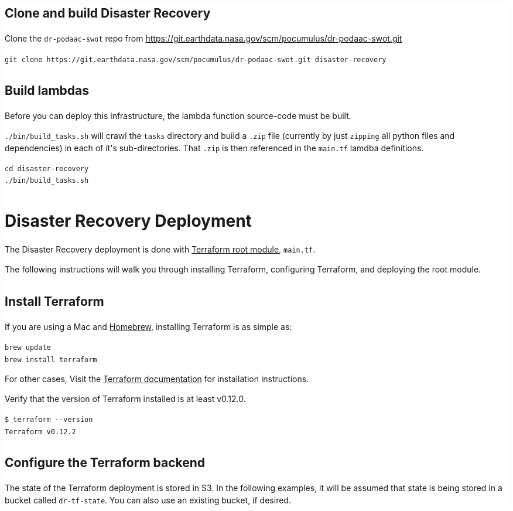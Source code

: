 ## Clone and build Disaster Recovery

Clone the `dr-podaac-swot` repo from <https://git.earthdata.nasa.gov/scm/pocumulus/dr-podaac-swot.git>

```
git clone https://git.earthdata.nasa.gov/scm/pocumulus/dr-podaac-swot.git disaster-recovery
```
## Build lambdas
Before you can deploy this infrastructure, the lambda function source-code must be built.

`./bin/build_tasks.sh` will crawl the `tasks` directory and build a `.zip` file (currently by just `zipping` all python files and dependencies) in each of it's sub-directories. That `.zip` is then referenced in the `main.tf` lamdba definitions.

```
cd disaster-recovery
./bin/build_tasks.sh
```

# Disaster Recovery Deployment

The Disaster Recovery deployment is done with [Terraform root module](https://www.terraform.io/docs/configuration/modules.html),
`main.tf`.

The following instructions will walk you through installing Terraform,
configuring Terraform, and deploying the root module.

## Install Terraform

If you are using a Mac and [Homebrew](https://brew.sh), installing Terraform is
as simple as:

```shell
brew update
brew install terraform
```

For other cases,
Visit the [Terraform documentation](https://learn.hashicorp.com/terraform/getting-started/install.html) for installation instructions.

Verify that the version of Terraform installed is at least v0.12.0.

```shell
$ terraform --version
Terraform v0.12.2
```

## Configure the Terraform backend

The state of the Terraform deployment is stored in S3. In the following
examples, it will be assumed that state is being stored in a bucket called
`dr-tf-state`. You can also use an existing bucket, if desired.
